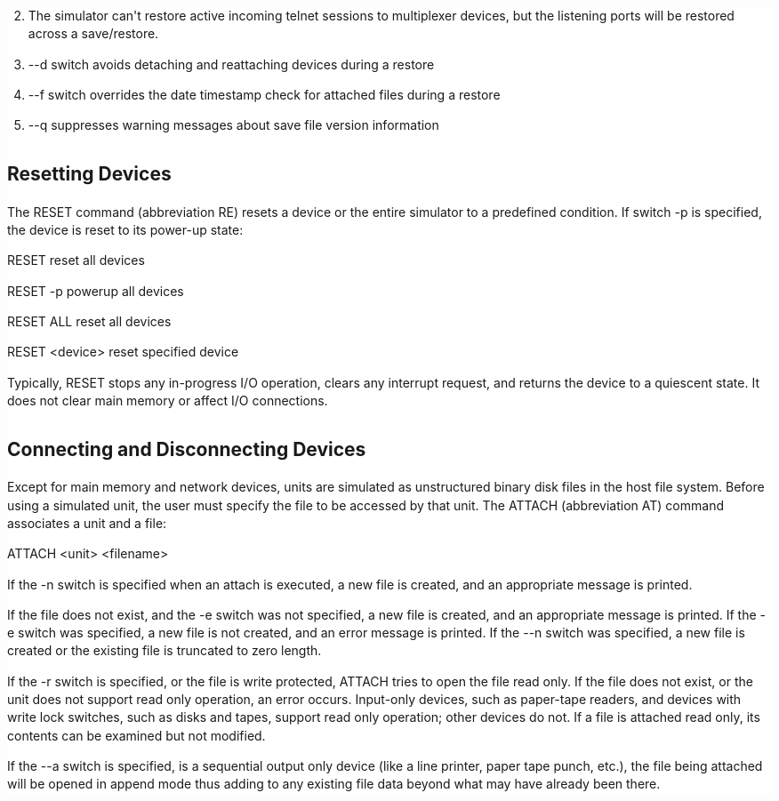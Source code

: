 2)  The simulator can't restore active incoming telnet sessions to
    multiplexer devices, but the listening ports will be restored across
    a save/restore.

3)  --d switch avoids detaching and reattaching devices during a restore

4)  --f switch overrides the date timestamp check for attached files
    during a restore

5)  --q suppresses warning messages about save file version information

Resetting Devices
-----------------

The RESET command (abbreviation RE) resets a device or the entire
simulator to a predefined condition. If switch -p is specified, the
device is reset to its power-up state:

RESET reset all devices

RESET -p powerup all devices

RESET ALL reset all devices

RESET \<device\> reset specified device

Typically, RESET stops any in-progress I/O operation, clears any
interrupt request, and returns the device to a quiescent state. It does
not clear main memory or affect I/O connections.

Connecting and Disconnecting Devices
------------------------------------

Except for main memory and network devices, units are simulated as
unstructured binary disk files in the host file system. Before using a
simulated unit, the user must specify the file to be accessed by that
unit. The ATTACH (abbreviation AT) command associates a unit and a file:

ATTACH \<unit\> \<filename\>

If the -n switch is specified when an attach is executed, a new file is
created, and an appropriate message is printed.

If the file does not exist, and the -e switch was not specified, a new
file is created, and an appropriate message is printed. If the -e switch
was specified, a new file is not created, and an error message is
printed. If the --n switch was specified, a new file is created or the
existing file is truncated to zero length.

If the -r switch is specified, or the file is write protected, ATTACH
tries to open the file read only. If the file does not exist, or the
unit does not support read only operation, an error occurs. Input-only
devices, such as paper-tape readers, and devices with write lock
switches, such as disks and tapes, support read only operation; other
devices do not. If a file is attached read only, its contents can be
examined but not modified.

If the --a switch is specified, is a sequential output only device (like
a line printer, paper tape punch, etc.), the file being attached will be
opened in append mode thus adding to any existing file data beyond what
may have already been there.
